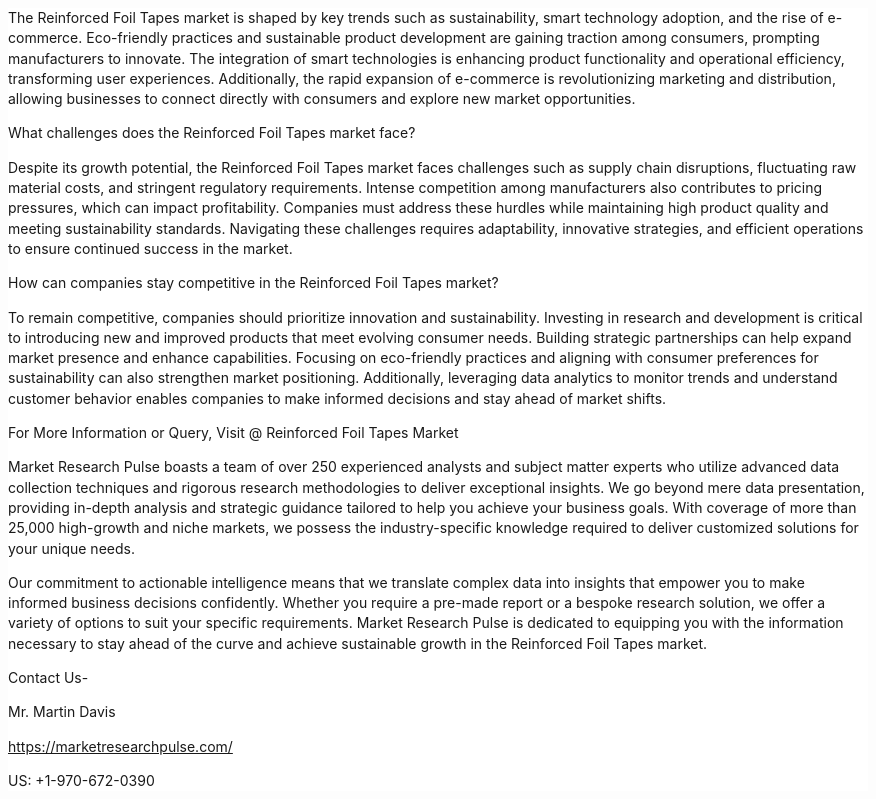 The Reinforced Foil Tapes market is shaped by key trends such as sustainability, smart technology adoption, and the rise of e-commerce. Eco-friendly practices and sustainable product development are gaining traction among consumers, prompting manufacturers to innovate. The integration of smart technologies is enhancing product functionality and operational efficiency, transforming user experiences. Additionally, the rapid expansion of e-commerce is revolutionizing marketing and distribution, allowing businesses to connect directly with consumers and explore new market opportunities.

What challenges does the Reinforced Foil Tapes market face?

Despite its growth potential, the Reinforced Foil Tapes market faces challenges such as supply chain disruptions, fluctuating raw material costs, and stringent regulatory requirements. Intense competition among manufacturers also contributes to pricing pressures, which can impact profitability. Companies must address these hurdles while maintaining high product quality and meeting sustainability standards. Navigating these challenges requires adaptability, innovative strategies, and efficient operations to ensure continued success in the market.

How can companies stay competitive in the Reinforced Foil Tapes market?

To remain competitive, companies should prioritize innovation and sustainability. Investing in research and development is critical to introducing new and improved products that meet evolving consumer needs. Building strategic partnerships can help expand market presence and enhance capabilities. Focusing on eco-friendly practices and aligning with consumer preferences for sustainability can also strengthen market positioning. Additionally, leveraging data analytics to monitor trends and understand customer behavior enables companies to make informed decisions and stay ahead of market shifts.

For More Information or Query, Visit @ Reinforced Foil Tapes Market

Market Research Pulse boasts a team of over 250 experienced analysts and subject matter experts who utilize advanced data collection techniques and rigorous research methodologies to deliver exceptional insights. We go beyond mere data presentation, providing in-depth analysis and strategic guidance tailored to help you achieve your business goals. With coverage of more than 25,000 high-growth and niche markets, we possess the industry-specific knowledge required to deliver customized solutions for your unique needs.

Our commitment to actionable intelligence means that we translate complex data into insights that empower you to make informed business decisions confidently. Whether you require a pre-made report or a bespoke research solution, we offer a variety of options to suit your specific requirements. Market Research Pulse is dedicated to equipping you with the information necessary to stay ahead of the curve and achieve sustainable growth in the Reinforced Foil Tapes market.

Contact Us-

Mr. Martin Davis

https://marketresearchpulse.com/

US: +1-970-672-0390
